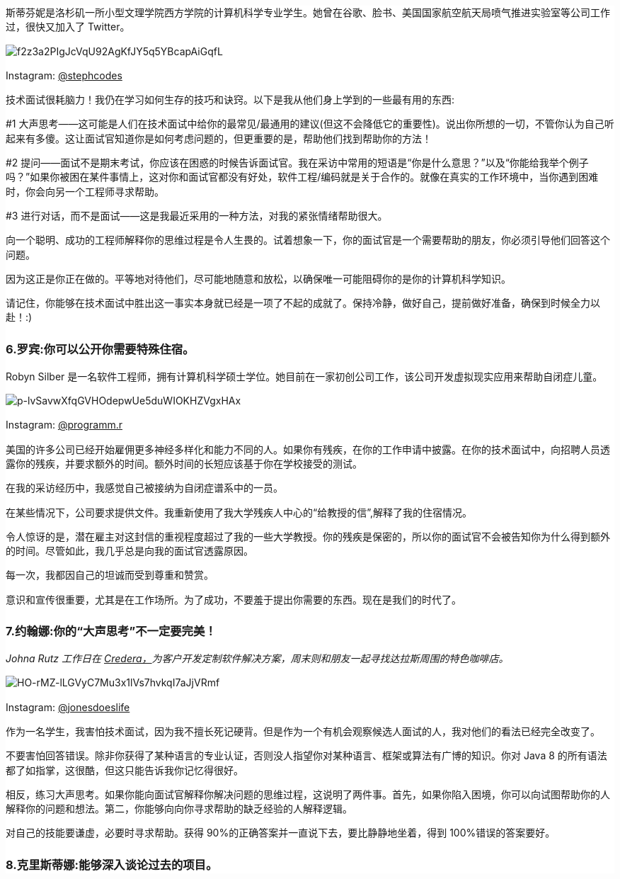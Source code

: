 斯蒂芬妮是洛杉矶一所小型文理学院西方学院的计算机科学专业学生。她曾在谷歌、脸书、美国国家航空航天局喷气推进实验室等公司工作过，很快又加入了 Twitter。

![f2z3a2PIgJcVqU92AgKfJY5q5YBcapAiGqfL](img/00cef34c6ab900b96eba81b7407c000b.png)

Instagram: [@stephcodes](https://www.instagram.com/stephcodes_/)

技术面试很耗脑力！我仍在学习如何生存的技巧和诀窍。以下是我从他们身上学到的一些最有用的东西:

#1 大声思考——这可能是人们在技术面试中给你的最常见/最通用的建议(但这不会降低它的重要性)。说出你所想的一切，不管你认为自己听起来有多傻。这让面试官知道你是如何考虑问题的，但更重要的是，帮助他们找到帮助你的方法！

#2 提问——面试不是期末考试，你应该在困惑的时候告诉面试官。我在采访中常用的短语是“你是什么意思？”以及“你能给我举个例子吗？”如果你被困在某件事情上，这对你和面试官都没有好处，软件工程/编码就是关于合作的。就像在真实的工作环境中，当你遇到困难时，你会向另一个工程师寻求帮助。

#3 进行对话，而不是面试——这是我最近采用的一种方法，对我的紧张情绪帮助很大。

向一个聪明、成功的工程师解释你的思维过程是令人生畏的。试着想象一下，你的面试官是一个需要帮助的朋友，你必须引导他们回答这个问题。

因为这正是你正在做的。平等地对待他们，尽可能地随意和放松，以确保唯一可能阻碍你的是你的计算机科学知识。

请记住，你能够在技术面试中胜出这一事实本身就已经是一项了不起的成就了。保持冷静，做好自己，提前做好准备，确保到时候全力以赴！:)

### 6.罗宾:你可以公开你需要特殊住宿。

Robyn Silber 是一名软件工程师，拥有计算机科学硕士学位。她目前在一家初创公司工作，该公司开发虚拟现实应用来帮助自闭症儿童。

![p-lvSavwXfqGVHOdepwUe5duWIOKHZVgxHAx](img/c97752407b78d610f7d85972a1b51547.png)

Instagram: [@programm.r](https://www.instagram.com/programm.r/)

美国的许多公司已经开始雇佣更多神经多样化和能力不同的人。如果你有残疾，在你的工作申请中披露。在你的技术面试中，向招聘人员透露你的残疾，并要求额外的时间。额外时间的长短应该基于你在学校接受的测试。

在我的采访经历中，我感觉自己被接纳为自闭症谱系中的一员。

在某些情况下，公司要求提供文件。我重新使用了我大学残疾人中心的“给教授的信”,解释了我的住宿情况。

令人惊讶的是，潜在雇主对这封信的重视程度超过了我的一些大学教授。你的残疾是保密的，所以你的面试官不会被告知你为什么得到额外的时间。尽管如此，我几乎总是向我的面试官透露原因。

每一次，我都因自己的坦诚而受到尊重和赞赏。

意识和宣传很重要，尤其是在工作场所。为了成功，不要羞于提出你需要的东西。现在是我们的时代了。

### 7.约翰娜:你的“大声思考”不一定要完美！

*Johna Rutz 工作日在 [Credera，](http://www.credera.com/)为客户开发定制软件解决方案，周末则和朋友一起寻找达拉斯周围的特色咖啡店。*

![HO-rMZ-lLGVyC7Mu3x1lVs7hvkqI7aJjVRmf](img/354736d05dc688fa55c250fb638c87c4.png)

Instagram: [@jonesdoeslife](https://www.instagram.com/jonesdoeslife/)

作为一名学生，我害怕技术面试，因为我不擅长死记硬背。但是作为一个有机会观察候选人面试的人，我对他们的看法已经完全改变了。

不要害怕回答错误。除非你获得了某种语言的专业认证，否则没人指望你对某种语言、框架或算法有广博的知识。你对 Java 8 的所有语法都了如指掌，这很酷，但这只能告诉我你记忆得很好。

相反，练习大声思考。如果你能向面试官解释你解决问题的思维过程，这说明了两件事。首先，如果你陷入困境，你可以向试图帮助你的人解释你的问题和想法。第二，你能够向向你寻求帮助的缺乏经验的人解释逻辑。

对自己的技能要谦虚，必要时寻求帮助。获得 90%的正确答案并一直说下去，要比静静地坐着，得到 100%错误的答案要好。

### 8.克里斯蒂娜:能够深入谈论过去的项目。

